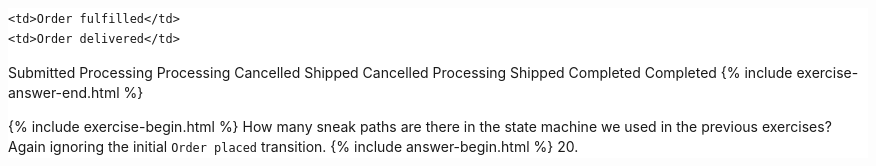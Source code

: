     <td>Order fulfilled</td>
    <td>Order delivered</td>
  </tr>
  <tr>
    <td>Submitted</td>
    <td>Processing</td>
    <td></td>
    <td></td>
    <td></td>
    <td></td>
  </tr>
  <tr>
    <td>Processing</td>
    <td></td>
    <td>Cancelled</td>
    <td></td>
    <td>Shipped</td>
    <td></td>
  </tr>
  <tr>
    <td>Cancelled</td>
    <td></td>
    <td></td>
    <td>Processing</td>
    <td></td>
    <td></td>
  </tr>
  <tr>
    <td>Shipped</td>
    <td></td>
    <td></td>
    <td></td>
    <td></td>
    <td>Completed</td>
  </tr>
  <tr>
    <td>Completed</td>
    <td></td>
    <td></td>
    <td></td>
    <td></td>
    <td></td>
  </tr>
</table>
{% include exercise-answer-end.html %}

{% include exercise-begin.html %}
How many sneak paths are there in the state machine we used in the previous exercises?
Again ignoring the initial `Order placed` transition.
{% include answer-begin.html %}
20.
